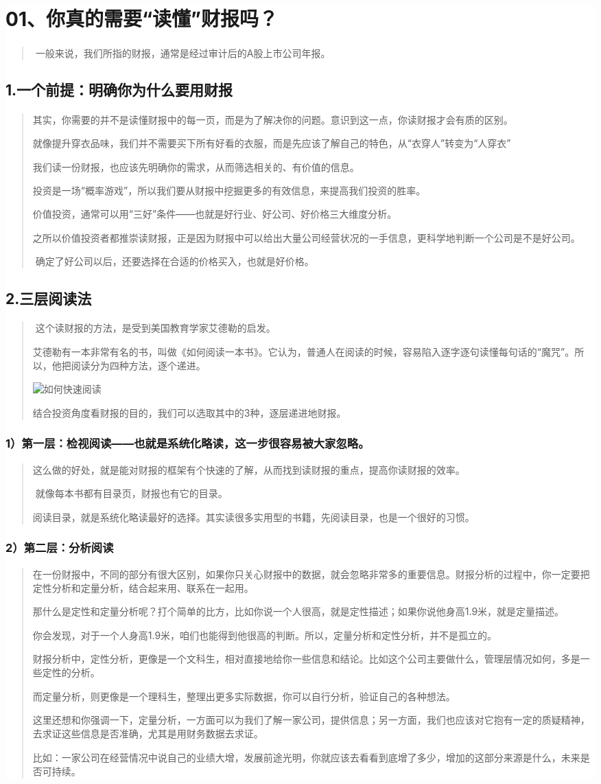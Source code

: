 # 01、你真的需要“读懂”财报吗？

>   ​		一般来说，我们所指的财报，通常是经过审计后的A股上市公司年报。

## 1.一个前提：明确你为什么要用财报

>   ​		其实，你需要的并不是读懂财报中的每一页，而是为了解决你的问题。意识到这一点，你读财报才会有质的区别。
>
>   ​		就像提升穿衣品味，我们并不需要买下所有好看的衣服，而是先应该了解自己的特色，从“衣穿人”转变为“人穿衣”
>
>   ​		我们读一份财报，也应该先明确你的需求，从而筛选相关的、有价值的信息。
>
>   ​		投资是一场“概率游戏”，所以我们要从财报中挖掘更多的有效信息，来提高我们投资的胜率。
>
>   ​		价值投资，通常可以用“三好”条件——也就是好行业、好公司、好价格三大维度分析。
>
>   ​		之所以价值投资者都推崇读财报，正是因为财报中可以给出大量公司经营状况的一手信息，更科学地判断一个公司是不是好公司。
>
>   ​		确定了好公司以后，还要选择在合适的价格买入，也就是好价格。

## 2.三层阅读法

>   ​		这个读财报的方法，是受到美国教育学家艾德勒的启发。
>
>   ​		艾德勒有一本非常有名的书，叫做《如何阅读一本书》。它认为，普通人在阅读的时候，容易陷入逐字逐句读懂每句话的“魔咒”。所以，他把阅读分为四种方法，逐个递进。
>
>   ![如何快速阅读](https://i.loli.net/2020/11/29/dot9JCHzvTfeKbm.jpg)
>
>   ​		结合投资角度看财报的目的，我们可以选取其中的3种，逐层递进地财报。

### 1）第一层：检视阅读——也就是系统化略读，这一步很容易被大家忽略。

>   ​		这么做的好处，就是能对财报的框架有个快速的了解，从而找到读财报的重点，提高你读财报的效率。
>
>   ​		就像每本书都有目录页，财报也有它的目录。
>
>   ​		阅读目录，就是系统化略读最好的选择。其实读很多实用型的书籍，先阅读目录，也是一个很好的习惯。

### 2）第二层：分析阅读

>   ​		在一份财报中，不同的部分有很大区别，如果你只关心财报中的数据，就会忽略非常多的重要信息。财报分析的过程中，你一定要把定性分析和定量分析，结合起来用、联系在一起用。
>
>   ​		那什么是定性和定量分析呢？打个简单的比方，比如你说一个人很高，就是定性描述；如果你说他身高1.9米，就是定量描述。
>
>   ​		你会发现，对于一个人身高1.9米，咱们也能得到他很高的判断。所以，定量分析和定性分析，并不是孤立的。
>
>   ​		财报分析中，定性分析，更像是一个文科生，相对直接地给你一些信息和结论。比如这个公司主要做什么，管理层情况如何，多是一些定性的分析。
>
>   ​		而定量分析，则更像是一个理科生，整理出更多实际数据，你可以自行分析，验证自己的各种想法。
>
>   ​		这里还想和你强调一下，定量分析，一方面可以为我们了解一家公司，提供信息；另一方面，我们也应该对它抱有一定的质疑精神，去求证这些信息是否准确，尤其是用财务数据去求证。
>
>   ​		比如：一家公司在经营情况中说自己的业绩大增，发展前途光明，你就应该去看看到底增了多少，增加的这部分来源是什么，未来是否可持续。
